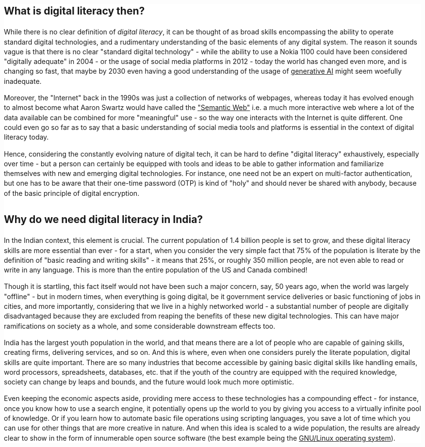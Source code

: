 ## What is digital literacy then?

While there is no clear definition of *digital literacy*, it can be thought of as broad skills encompassing the ability to operate standard digital technologies, and a rudimentary understanding of the basic elements of any digital system. The reason it sounds vague is that there is no clear "standard digital technology" - while the ability to use a Nokia 1100 could have been considered "digitally adequate" in 2004 - or the usage of social media platforms in 2012 - today the world has changed even more, and is changing so fast, that maybe by 2030 even having a good understanding of the usage of [generative AI][gen-ai] might seem woefully inadequate.

Moreover, the "Internet" back in the 1990s was just a collection of networks of webpages, whereas today it has evolved enough to almost become what Aaron Swartz would have called the ["Semantic Web"][semantic-web] i.e. a much more interactive web where a lot of the data available can be combined for more "meaningful" use - so the way one interacts with the Internet is quite different. One could even go so far as to say that a basic understanding of social media tools and platforms is essential in the context of digital literacy today.

Hence, considering the constantly evolving nature of digital tech, it can be hard to define "digital literacy" exhaustively, especially over time - but a person can certainly be equipped with tools and ideas to be able to gather information and familiarize themselves with new and emerging digital technologies. For instance, one need not be an expert on multi-factor authentication, but one has to be aware that their one-time password (OTP) is kind of "holy" and should never be shared with anybody, because of the basic principle of digital encryption.

## Why do we need digital literacy in India?

In the Indian context, this element is crucial. The current population of 1.4 billion people is set to grow, and these digital literacy skills are more essential than ever - for a start, when you consider the very simple fact that 75% of the population is literate by the definition of "basic reading and writing skills" - it means that 25%, or roughly 350 million people, are not even able to read or write in any language. This is more than the entire population of the US and Canada combined! 

Though it is startling, this fact itself would not have been such a major concern, say, 50 years ago, when the world was largely "offline" - but in modern times, when everything is going digital, be it government service deliveries or basic functioning of jobs in cities, and more importantly, considering that we live in a highly networked world - a substantial number of people are digitally disadvantaged because they are excluded from reaping the benefits of these new digital technologies. This can have major ramifications on society as a whole, and some considerable downstream effects too.

India has the largest youth population in the world, and that means there are a lot of people who are capable of gaining skills, creating firms, delivering services, and so on. And this is where, even when one considers purely the literate population, digital skills are quite important. There are so many industries that become accessible by gaining basic digital skills like handling emails, word processors, spreadsheets, databases, etc. that if the youth of the country are equipped with the required knowledge, society can change by leaps and bounds, and the future would look much more optimistic.

Even keeping the economic aspects aside, providing mere access to these technologies has a compounding effect - for instance, once you know how to use a search engine, it potentially opens up the world to you by giving you access to a virtually infinite pool of knowledge. Or if you learn how to automate basic file operations using scripting languages, you save a lot of time which you can use for other things that are more creative in nature. And when this idea is scaled to a wide population, the results are already clear to show in the form of innumerable open source software (the best example being the [GNU/Linux operating system][gnu-linux]).


[gen-ai]: https://www.mckinsey.com/featured-insights/mckinsey-explainers/whats-the-future-of-generative-ai-an-early-view-in-15-charts
[semantic-web]: http://blogspace.com/rdf/SwartzHendler
[gnu-linux]: https://www.gnu.org/home.en.html
[pari]: https://ruralindiaonline.org/en/
[independent-media]: https://www.npr.org/2024/06/01/nx-s1-4985644/independent-media-in-india-are-banding-together-to-counter-eroding-press-freedom
[swapnil-tripathi]: https://www.legalserviceindia.com/legal/article-18108-live-streaming-of-supreme-court-proceedings-an-analysis-of-the-landmark-judgement-in-swapnil-tripathi-v-s-supreme-court.html
[scams]: https://economictimes.indiatimes.com/news/india/jamtara-in-bundi-how-a-21-year-old-student-in-rajasthan-trained-an-army-of-500-youths-in-online-fraud-fake-stock-returns/articleshow/108256545.cms?from=mdr
[efa]: https://dsel.education.gov.in/nilp
[gdpr]: https://gdpr-info.eu/
[dpdp-criticism]: https://www.deccanherald.com/india/karnataka/bengaluru/new-data-protection-law-draws-criticism-2648820
[dpdp-gdpr]: https://www.lw.com/admin/upload/SiteAttachments/Indias-Digital-Personal-Data-Protection-Act-2023-vs-the-GDPR-A-Comparison.pdf
[kyc-prob]: https://www.hindustantimes.com/opinion/kyc-is-a-public-good-that-is-crying-for-an-overhaul-101715782526323.html
[fcu]: https://pib.gov.in/aboutfactchecke.aspx
[learn-walk]: https://bsc.hks.harvard.edu/2017/07/17/sequencing-in-the-construction-of-state-capacity-walk-before-you-can-run/
[digi-future]: https://www.pewresearch.org/internet/2014/03/11/digital-life-in-2025/
[phones-india]: https://www.livemint.com/technology/gadgets/india-has-over-1-2-bn-mobile-phone-users-i-b-ministry-11668610623295.html
[nptel]: https://nptel.ac.in/
[public-goods]: https://www.investopedia.com/terms/p/public-good.asp